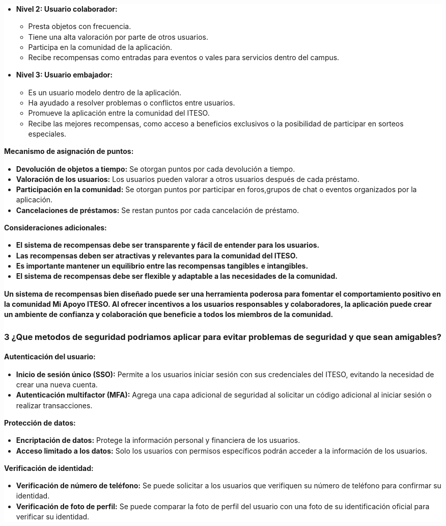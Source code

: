 - **Nivel 2: Usuario colaborador:**
    
    - Presta objetos con frecuencia.
    - Tiene una alta valoración por parte de otros usuarios.
    - Participa en la comunidad de la aplicación.
    - Recibe recompensas como entradas para eventos o vales para servicios dentro del campus.
    
- **Nivel 3: Usuario embajador:**
    
    - Es un usuario modelo dentro de la aplicación.
    - Ha ayudado a resolver problemas o conflictos entre usuarios.
    - Promueve la aplicación entre la comunidad del ITESO.
    - Recibe las mejores recompensas, como acceso a beneficios exclusivos o la posibilidad de participar en sorteos especiales.
    

**Mecanismo de asignación de puntos:**

- **Devolución de objetos a tiempo:** Se otorgan puntos por cada devolución a tiempo.
- **Valoración de los usuarios:** Los usuarios pueden valorar a otros usuarios después de cada préstamo.
- **Participación en la comunidad:** Se otorgan puntos por participar en foros,grupos de chat o eventos organizados por la aplicación.
- **Cancelaciones de préstamos:** Se restan puntos por cada cancelación de préstamo.

**Consideraciones adicionales:**

- **El sistema de recompensas debe ser transparente y fácil de entender para los usuarios.**
- **Las recompensas deben ser atractivas y relevantes para la comunidad del ITESO.**
- **Es importante mantener un equilibrio entre las recompensas tangibles e intangibles.**
- **El sistema de recompensas debe ser flexible y adaptable a las necesidades de la comunidad.**

**Un sistema de recompensas bien diseñado puede ser una herramienta poderosa para fomentar el comportamiento positivo en la comunidad Mi Apoyo ITESO. Al ofrecer incentivos a los usuarios responsables y colaboradores, la aplicación puede crear un ambiente de confianza y colaboración que beneficie a todos los miembros de la comunidad.**

###  3 ¿Que metodos de seguridad podriamos aplicar para evitar problemas de seguridad y que sean amigables?
**Autenticación del usuario:**

- **Inicio de sesión único (SSO):** Permite a los usuarios iniciar sesión con sus credenciales del ITESO, evitando la necesidad de crear una nueva cuenta.
- **Autenticación multifactor (MFA):** Agrega una capa adicional de seguridad al solicitar un código adicional al iniciar sesión o realizar transacciones.

**Protección de datos:**

- **Encriptación de datos:** Protege la información personal y financiera de los usuarios.
- **Acceso limitado a los datos:** Solo los usuarios con permisos específicos podrán acceder a la información de los usuarios.

**Verificación de identidad:**

- **Verificación de número de teléfono:** Se puede solicitar a los usuarios que verifiquen su número de teléfono para confirmar su identidad.
- **Verificación de foto de perfil:** Se puede comparar la foto de perfil del usuario con una foto de su identificación oficial para verificar su identidad.
